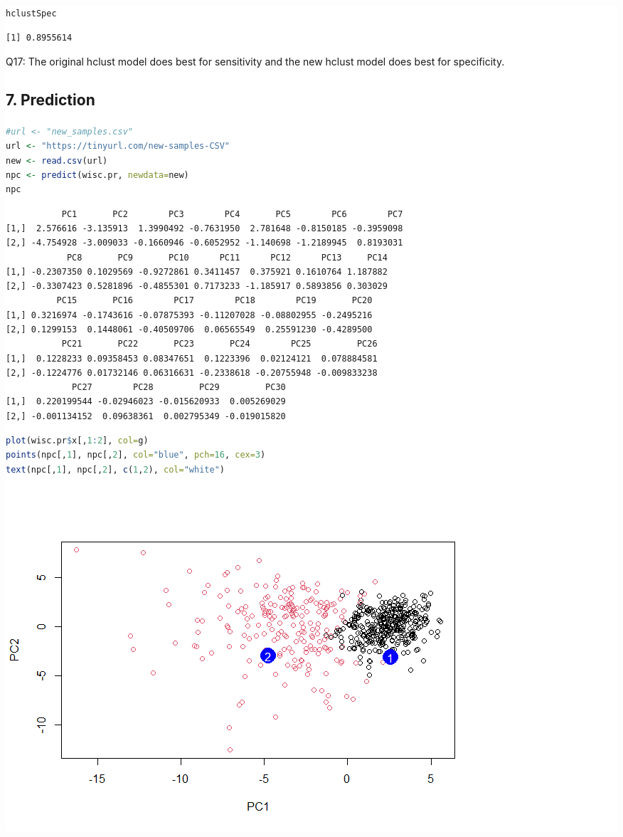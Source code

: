 ``` r
hclustSpec
```

    [1] 0.8955614

Q17: The original hclust model does best for sensitivity and the new
hclust model does best for specificity.

## 7. Prediction

``` r
#url <- "new_samples.csv"
url <- "https://tinyurl.com/new-samples-CSV"
new <- read.csv(url)
npc <- predict(wisc.pr, newdata=new)
npc
```

               PC1       PC2        PC3        PC4       PC5        PC6        PC7
    [1,]  2.576616 -3.135913  1.3990492 -0.7631950  2.781648 -0.8150185 -0.3959098
    [2,] -4.754928 -3.009033 -0.1660946 -0.6052952 -1.140698 -1.2189945  0.8193031
                PC8       PC9       PC10      PC11      PC12      PC13     PC14
    [1,] -0.2307350 0.1029569 -0.9272861 0.3411457  0.375921 0.1610764 1.187882
    [2,] -0.3307423 0.5281896 -0.4855301 0.7173233 -1.185917 0.5893856 0.303029
              PC15       PC16        PC17        PC18        PC19       PC20
    [1,] 0.3216974 -0.1743616 -0.07875393 -0.11207028 -0.08802955 -0.2495216
    [2,] 0.1299153  0.1448061 -0.40509706  0.06565549  0.25591230 -0.4289500
               PC21       PC22       PC23       PC24        PC25         PC26
    [1,]  0.1228233 0.09358453 0.08347651  0.1223396  0.02124121  0.078884581
    [2,] -0.1224776 0.01732146 0.06316631 -0.2338618 -0.20755948 -0.009833238
                 PC27        PC28         PC29         PC30
    [1,]  0.220199544 -0.02946023 -0.015620933  0.005269029
    [2,] -0.001134152  0.09638361  0.002795349 -0.019015820

``` r
plot(wisc.pr$x[,1:2], col=g)
points(npc[,1], npc[,2], col="blue", pch=16, cex=3)
text(npc[,1], npc[,2], c(1,2), col="white")
```

![](lab08.markdown_github_files/figure-markdown_github/unnamed-chunk-13-1.png)
